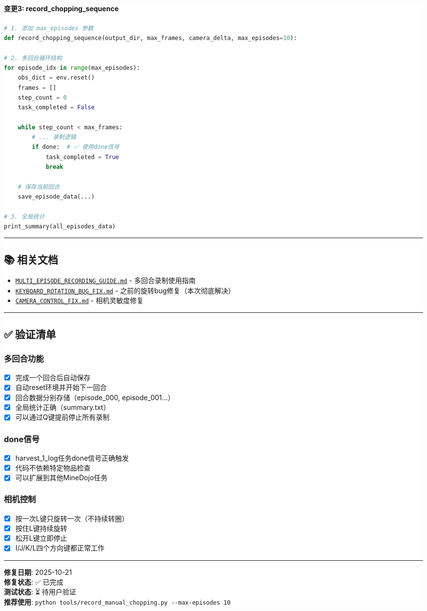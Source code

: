 
#### **变更3: record_chopping_sequence**

```python
# 1. 添加 max_episodes 参数
def record_chopping_sequence(output_dir, max_frames, camera_delta, max_episodes=10):

# 2. 多回合循环结构
for episode_idx in range(max_episodes):
    obs_dict = env.reset()
    frames = []
    step_count = 0
    task_completed = False
    
    while step_count < max_frames:
        # ... 录制逻辑
        if done:  # ✅ 使用done信号
            task_completed = True
            break
    
    # 保存当前回合
    save_episode_data(...)

# 3. 全局统计
print_summary(all_episodes_data)
```

---

## 📚 **相关文档**

- [`MULTI_EPISODE_RECORDING_GUIDE.md`](../guides/MULTI_EPISODE_RECORDING_GUIDE.md) - 多回合录制使用指南
- [`KEYBOARD_ROTATION_BUG_FIX.md`](KEYBOARD_ROTATION_BUG_FIX.md) - 之前的旋转bug修复（本次彻底解决）
- [`CAMERA_CONTROL_FIX.md`](CAMERA_CONTROL_FIX.md) - 相机灵敏度修复

---

## ✅ **验证清单**

### **多回合功能**
- [x] 完成一个回合后自动保存
- [x] 自动reset环境并开始下一回合
- [x] 回合数据分别存储（episode_000, episode_001...）
- [x] 全局统计正确（summary.txt）
- [x] 可以通过Q键提前停止所有录制

### **done信号**
- [x] harvest_1_log任务done信号正确触发
- [x] 代码不依赖特定物品检查
- [x] 可以扩展到其他MineDojo任务

### **相机控制**
- [x] 按一次L键只旋转一次（不持续转圈）
- [x] 按住L键持续旋转
- [x] 松开L键立即停止
- [x] I/J/K/L四个方向键都正常工作

---

**修复日期**: 2025-10-21  
**修复状态**: ✅ 已完成  
**测试状态**: ⏳ 待用户验证  
**推荐使用**: `python tools/record_manual_chopping.py --max-episodes 10`

